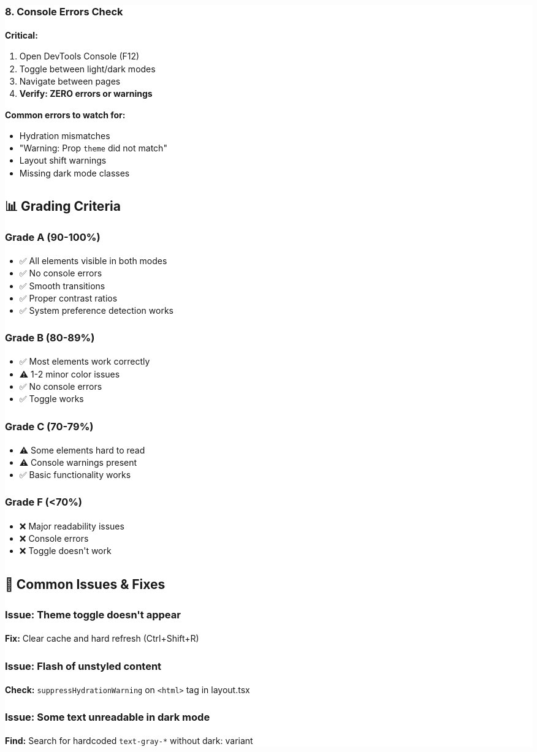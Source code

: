 ### 8. Console Errors Check

**Critical:**
1. Open DevTools Console (F12)
2. Toggle between light/dark modes
3. Navigate between pages
4. **Verify: ZERO errors or warnings**

**Common errors to watch for:**
- Hydration mismatches
- "Warning: Prop `theme` did not match"
- Layout shift warnings
- Missing dark mode classes

## 📊 Grading Criteria

### Grade A (90-100%)
- ✅ All elements visible in both modes
- ✅ No console errors
- ✅ Smooth transitions
- ✅ Proper contrast ratios
- ✅ System preference detection works

### Grade B (80-89%)
- ✅ Most elements work correctly
- ⚠️ 1-2 minor color issues
- ✅ No console errors
- ✅ Toggle works

### Grade C (70-79%)
- ⚠️ Some elements hard to read
- ⚠️ Console warnings present
- ✅ Basic functionality works

### Grade F (<70%)
- ❌ Major readability issues
- ❌ Console errors
- ❌ Toggle doesn't work

## 🐛 Common Issues & Fixes

### Issue: Theme toggle doesn't appear
**Fix:** Clear cache and hard refresh (Ctrl+Shift+R)

### Issue: Flash of unstyled content
**Check:** `suppressHydrationWarning` on `<html>` tag in layout.tsx

### Issue: Some text unreadable in dark mode
**Find:** Search for hardcoded `text-gray-*` without dark: variant
